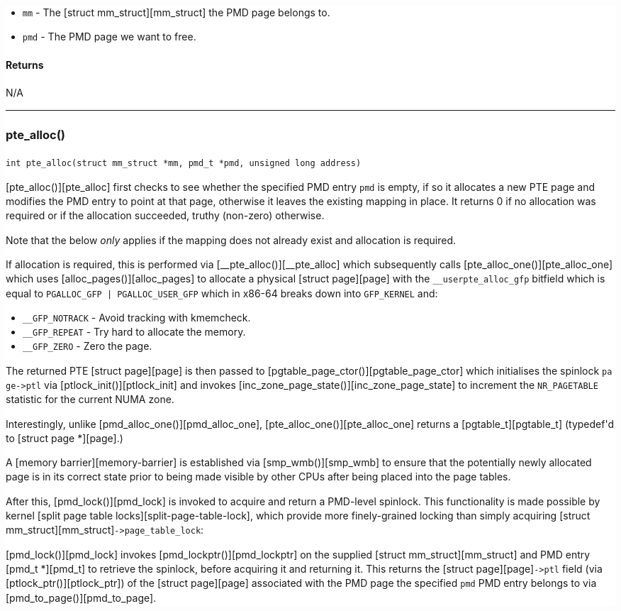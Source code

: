 * `mm` - The [struct mm_struct][mm_struct] the PMD page belongs to.

* `pmd` - The PMD page we want to free.

#### Returns

N/A

---

### pte_alloc()

`int pte_alloc(struct mm_struct *mm, pmd_t *pmd, unsigned long address)`

[pte_alloc()][pte_alloc] first checks to see whether the specified PMD entry
`pmd` is empty, if so it allocates a new PTE page and modifies the PMD entry to
point at that page, otherwise it leaves the existing mapping in place. It
returns 0 if no allocation was required or if the allocation succeeded, truthy
(non-zero) otherwise.

Note that the below _only_ applies if the mapping does not already exist and
allocation is required.

If allocation is required, this is performed via [__pte_alloc()][__pte_alloc]
which subsequently calls [pte_alloc_one()][pte_alloc_one] which uses
[alloc_pages()][alloc_pages] to allocate a physical [struct page][page] with the
`__userpte_alloc_gfp` bitfield which is equal to `PGALLOC_GFP |
PGALLOC_USER_GFP` which in x86-64 breaks down into `GFP_KERNEL` and:

* `__GFP_NOTRACK` - Avoid tracking with kmemcheck.
* `__GFP_REPEAT` - Try hard to allocate the memory.
* `__GFP_ZERO` - Zero the page.

The returned PTE [struct page][page] is then passed to
[pgtable_page_ctor()][pgtable_page_ctor] which initialises the spinlock
`page->ptl` via [ptlock_init()][ptlock_init] and invokes
[inc_zone_page_state()][inc_zone_page_state] to increment the `NR_PAGETABLE`
statistic for the current NUMA zone.

Interestingly, unlike [pmd_alloc_one()][pmd_alloc_one],
[pte_alloc_one()][pte_alloc_one] returns a [pgtable_t][pgtable_t] (typedef'd to
[struct page *][page].)

A [memory barrier][memory-barrier] is established via [smp_wmb()][smp_wmb] to
ensure that the potentially newly allocated page is in its correct state prior
to being made visible by other CPUs after being placed into the page tables.

After this, [pmd_lock()][pmd_lock] is invoked to acquire and return a PMD-level
spinlock. This functionality is made possible by kernel
[split page table locks][split-page-table-lock], which provide more
finely-grained locking than simply acquiring
[struct mm_struct][mm_struct]`->page_table_lock`:

[pmd_lock()][pmd_lock] invokes [pmd_lockptr()][pmd_lockptr] on the supplied
[struct mm_struct][mm_struct] and PMD entry [pmd_t *][pmd_t] to retrieve the
spinlock, before acquiring it and returning it. This returns the
[struct page][page]`->ptl` field (via [ptlock_ptr()][ptlock_ptr]) of the
[struct page][page] associated with the PMD page the specified `pmd` PMD entry
belongs to via [pmd_to_page()][pmd_to_page].
